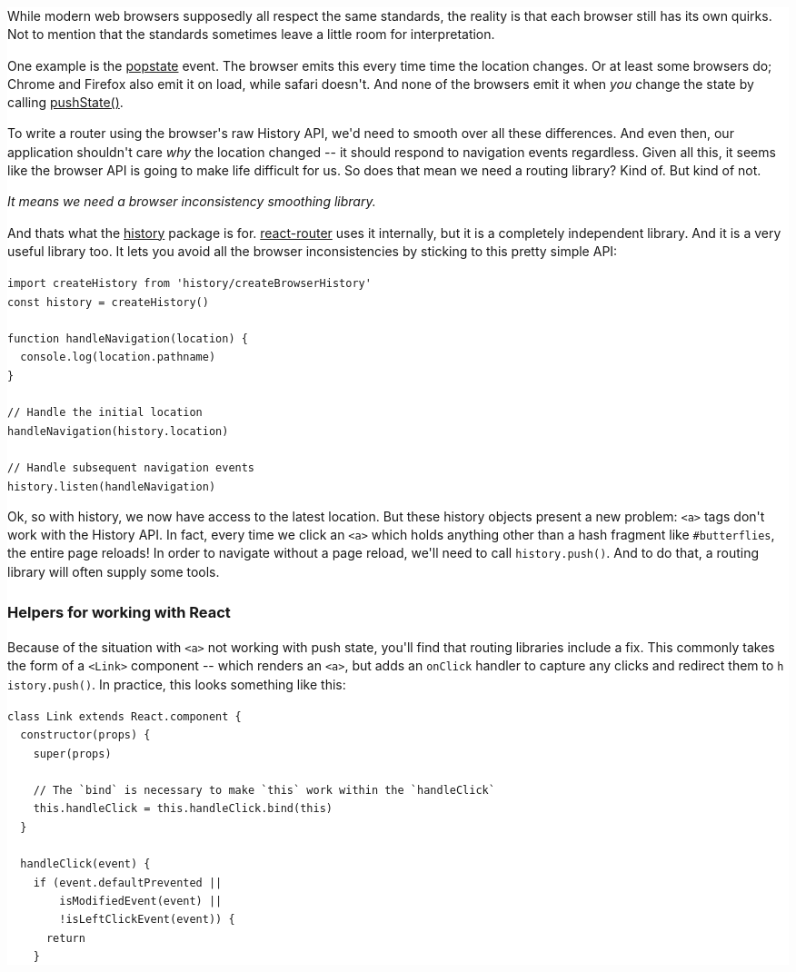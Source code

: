 While modern web browsers supposedly all respect the same standards, the reality is that each browser still has its own quirks. Not to mention that the standards sometimes leave a little room for interpretation.

One example is the [popstate](https://developer.mozilla.org/en-US/docs/Web/Events/popstate) event. The browser emits this every time time the location changes. Or at least some browsers do; Chrome and Firefox also emit it on load, while safari doesn't. And none of the browsers emit it when *you* change the state by calling [pushState()](https://developer.mozilla.org/en-US/docs/Web/API/History_API#The_pushState()_method).

To write a router using the browser's raw History API, we'd need to smooth over all these differences. And even then, our application shouldn't care *why* the location changed -- it should respond to navigation events regardless. Given all this, it seems like the browser API is going to make life difficult for us. So does that mean we need a routing library? Kind of. But kind of not.

*It means we need a browser inconsistency smoothing library.*

And thats what the [history](https://github.com/mjackson/history) package is for. [react-router](https://github.com/ReactTraining/react-router) uses it internally, but it is a completely independent library. And it is a very useful library too. It lets you avoid all the browser inconsistencies by sticking to this pretty simple API:

    import createHistory from 'history/createBrowserHistory'
    const history = createHistory()

    function handleNavigation(location) {
      console.log(location.pathname)
    }

    // Handle the initial location
    handleNavigation(history.location)

    // Handle subsequent navigation events
    history.listen(handleNavigation)

Ok, so with history, we now have access to the latest location. But these history objects present a new problem: `<a>` tags don't work with the History API. In fact, every time we click an `<a>` which holds anything other than a hash fragment like `#butterflies`, the entire page reloads! In order to navigate without a page reload, we'll need to call `history.push()`. And to do that, a routing library will often supply some tools.

### Helpers for working with React

Because of the situation with `<a>` not working with push state, you'll find that routing libraries include a fix. This commonly takes the form of a `<Link>` component -- which renders an `<a>`, but adds an `onClick` handler to capture any clicks and redirect them to `history.push()`. In practice, this looks something like this:

    class Link extends React.component {
      constructor(props) {
        super(props)

        // The `bind` is necessary to make `this` work within the `handleClick`  
        this.handleClick = this.handleClick.bind(this)
      }

      handleClick(event) {
        if (event.defaultPrevented ||
            isModifiedEvent(event) ||
            !isLeftClickEvent(event)) {
          return
        }
